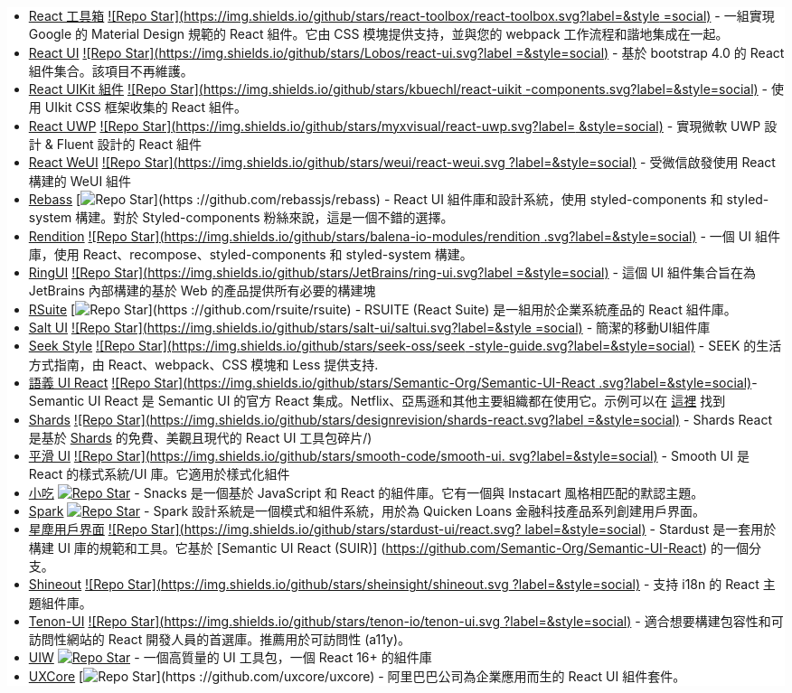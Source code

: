 - [React 工具箱](http://react-toolbox.io) [![Repo Star](https://img.shields.io/github/stars/react-toolbox/react-toolbox.svg?label=&style =social)](https://github.com/react-toolbox/react-toolbox/) - 一組實現 Google 的 Material Design 規範的 React 組件。它由 CSS 模塊提供支持，並與您的 webpack 工作流程和諧地集成在一起。
- [React UI](http://lobos.github.io/react-ui) [![Repo Star](https://img.shields.io/github/stars/Lobos/react-ui.svg?label =&style=social)](https://github.com/Lobos/react-ui) - 基於 bootstrap 4.0 的 React 組件集合。該項目不再維護。
- [React UIKit 組件](http://kbuechl.github.io/react-uikit-components/) [![Repo Star](https://img.shields.io/github/stars/kbuechl/react-uikit -components.svg?label=&style=social)](https://github.com/kbuechl/react-uikit-components) - 使用 UIkit CSS 框架收集的 React 組件。
- [React UWP](https://www.react-uwp.com/) [![Repo Star](https://img.shields.io/github/stars/myxvisual/react-uwp.svg?label= &style=social)](https://github.com/myxvisual/react-uwp) - 實現微軟 UWP 設計 & Fluent 設計的 React 組件
- [React WeUI](https://weui.github.io/react-weui/docs) [![Repo Star](https://img.shields.io/github/stars/weui/react-weui.svg ?label=&style=social)](https://github.com/weui/react-weui) - 受微信啟發使用 React 構建的 WeUI 組件
- [Rebass](https://rebassjs.org/) [![Repo Star](https://img.shields.io/github/stars/rebassjs/rebass.svg?label=&style=social)](https ://github.com/rebassjs/rebass) - React UI 組件庫和設計系統，使用 styled-components 和 styled-system 構建。對於 Styled-components 粉絲來說，這是一個不錯的選擇。
- [Rendition](https://balena-io-modules.github.io/rendition/) [![Repo Star](https://img.shields.io/github/stars/balena-io-modules/rendition .svg?label=&style=social)](https://github.com/balena-io-modules/rendition) - 一個 UI 組件庫，使用 React、recompose、styled-components 和 styled-system 構建。
- [RingUI](https://jetbrains.github.io/ring-ui/) [![Repo Star](https://img.shields.io/github/stars/JetBrains/ring-ui.svg?label =&style=social)](https://github.com/JetBrains/ring-ui) - 這個 UI 組件集合旨在為 JetBrains 內部構建的基於 Web 的產品提供所有必要的構建塊
- [RSuite](https://rsuitejs.com/) [![Repo Star](https://img.shields.io/github/stars/rsuite/rsuite.svg?label=&style=social)](https ://github.com/rsuite/rsuite) - RSUITE (React Suite) 是一組用於企業系統產品的 React 組件庫。
- [Salt UI](https://salt-ui.github.io) [![Repo Star](https://img.shields.io/github/stars/salt-ui/saltui.svg?label=&style =social)](https://github.com/salt-ui/saltui) - 簡潔的移動UI組件庫
- [Seek Style](https://seek-oss.github.io/seek-style-guide) [![Repo Star](https://img.shields.io/github/stars/seek-oss/seek -style-guide.svg?label=&style=social)](https://github.com/seek-oss/seek-style-guide) - SEEK 的生活方式指南，由 React、webpack、CSS 模塊和 Less 提供支持.
- [語義 UI React](https://react.semantic-ui.com/) [![Repo Star](https://img.shields.io/github/stars/Semantic-Org/Semantic-UI-React .svg?label=&style=social)](https://github.com/Semantic-Org/Semantic-UI-React)- Semantic UI React 是 Semantic UI 的官方 React 集成。Netflix、亞馬遜和其他主要組織都在使用它。示例可以在 [這裡](https://github.com/Semantic-Org/Semantic-UI-React/tree/master/examples) 找到
- [Shards](https://designrevision.com/docs/shards-react/) [![Repo Star](https://img.shields.io/github/stars/designrevision/shards-react.svg?label =&style=social)](https://github.com/designrevision/shards-react) - Shards React 是基於 [Shards](https://designrevision.com/downloads/) 的免費、美觀且現代的 React UI 工具包碎片/)
- [平滑 UI](https://smooth-ui.smooth-code.com/) [![Repo Star](https://img.shields.io/github/stars/smooth-code/smooth-ui. svg?label=&style=social)](https://github.com/smooth-code/smooth-ui) - Smooth UI 是 React 的樣式系統/UI 庫。它適用於樣式化組件
- [小吃](https://instacart.github.io/Snacks/) [![Repo Star](https://img.shields.io/github/stars/instacart/Snacks.svg?label=&style=social )](https://github.com/instacart/Snacks) - Snacks 是一個基於 JavaScript 和 React 的組件庫。它有一個與 Instacart 風格相匹配的默認主題。
- [Spark](https://sparkdesignsystem.com/) [![Repo Star](https://img.shields.io/github/stars/sparkdesignsystem/spark-design-system.svg?label=&style=social )](https://github.com/sparkdesignsystem/spark-design-system) - Spark 設計系統是一個模式和組件系統，用於為 Quicken Loans 金融科技產品系列創建用戶界面。
- [星塵用戶界面](https://stardust-ui.github.io/react/) [![Repo Star](https://img.shields.io/github/stars/stardust-ui/react.svg? label=&style=social)](https://github.com/stardust-ui/react) - Stardust 是一套用於構建 UI 庫的規範和工具。它基於 [Semantic UI React (SUIR)] (https://github.com/Semantic-Org/Semantic-UI-React) 的一個分支。
- [Shineout](https://sheinsight.github.io/shineout/1.1.x/#/) [![Repo Star](https://img.shields.io/github/stars/sheinsight/shineout.svg ?label=&style=social)](https://github.com/sheinsight/shineout) - 支持 i18n 的 React 主題組件庫。
- [Tenon-UI](https://www.tenon-ui.info/) [![Repo Star](https://img.shields.io/github/stars/tenon-io/tenon-ui.svg ?label=&style=social)](https://github.com/tenon-io/tenon-ui) - 適合想要構建包容性和可訪問性網站的 React 開發人員的首選庫。推薦用於可訪問性 (a11y)。
- [UIW](https://uiwjs.github.io) [![Repo Star](https://img.shields.io/github/stars/uiwjs/uiw.svg?label=&style=social)]( https://github.com/uiwjs/uiw) - 一個高質量的 UI 工具包，一個 React 16+ 的組件庫
- [UXCore](http://uxco.re/) [![Repo Star](https://img.shields.io/github/stars/uxcore/uxcore.svg?label=&style=social)](https ://github.com/uxcore/uxcore) - 阿里巴巴公司為企業應用而生的 React UI 組件套件。